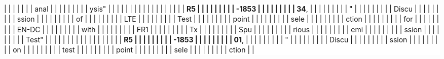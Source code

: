 |       |       |       |       |       |       | anal  |       |
|       |       |       |       |       |       | ysis" |       |
|       |       |       |       |       |       |       |       |
|       |       |       |       |       |       | **R5  |       |
|       |       |       |       |       |       | -1853 |       |
|       |       |       |       |       |       | 34**, |       |
|       |       |       |       |       |       | "     |       |
|       |       |       |       |       |       | Discu |       |
|       |       |       |       |       |       | ssion |       |
|       |       |       |       |       |       | of    |       |
|       |       |       |       |       |       | LTE   |       |
|       |       |       |       |       |       | Test  |       |
|       |       |       |       |       |       | point |       |
|       |       |       |       |       |       | sele  |       |
|       |       |       |       |       |       | ction |       |
|       |       |       |       |       |       | for   |       |
|       |       |       |       |       |       | EN-DC |       |
|       |       |       |       |       |       | with  |       |
|       |       |       |       |       |       | FR1   |       |
|       |       |       |       |       |       | Tx    |       |
|       |       |       |       |       |       | Spu   |       |
|       |       |       |       |       |       | rious |       |
|       |       |       |       |       |       | emi   |       |
|       |       |       |       |       |       | ssion |       |
|       |       |       |       |       |       | Test" |       |
|       |       |       |       |       |       |       |       |
|       |       |       |       |       |       | **R5  |       |
|       |       |       |       |       |       | -1853 |       |
|       |       |       |       |       |       | 01**, |       |
|       |       |       |       |       |       | "     |       |
|       |       |       |       |       |       | Discu |       |
|       |       |       |       |       |       | ssion |       |
|       |       |       |       |       |       | on    |       |
|       |       |       |       |       |       | test  |       |
|       |       |       |       |       |       | point |       |
|       |       |       |       |       |       | sele  |       |
|       |       |       |       |       |       | ction |       |